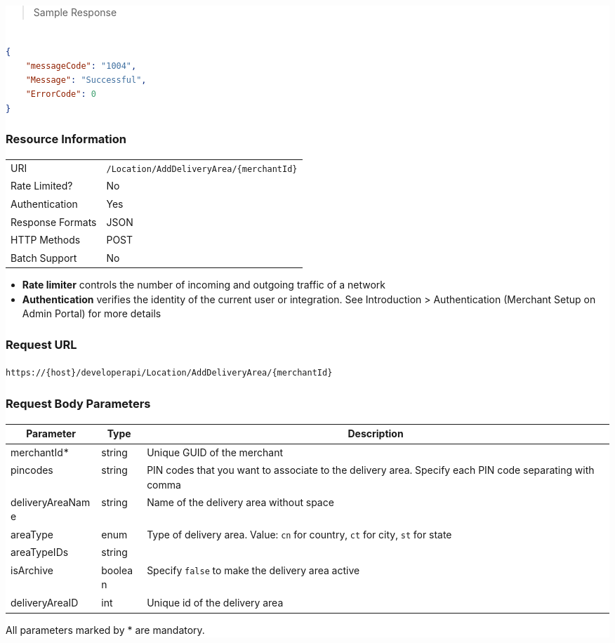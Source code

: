 > Sample Response

```json

{
    "messageCode": "1004",
    "Message": "Successful",
    "ErrorCode": 0
}


```



### Resource Information
| | |
--------- | ----------- |
URI | `/Location/AddDeliveryArea/{merchantId}`
Rate Limited? | No
Authentication | Yes
Response Formats | JSON
HTTP Methods | POST
Batch Support | No

* **Rate limiter** controls the number of incoming and outgoing traffic of a network
* **Authentication** verifies the identity of the current user or integration. See Introduction > Authentication (Merchant Setup on Admin Portal) for more details

### Request URL

`https://{host}/developerapi/Location/AddDeliveryArea/{merchantId}`


### Request Body Parameters

Parameter | Type | Description
-------- | ----- | -----------
merchantId* | string | Unique GUID of the merchant
pincodes | string | PIN codes that you want to associate to the delivery area. Specify each PIN code separating with comma 
deliveryAreaName | string | Name of the delivery area without space
areaType | enum | Type of delivery area. Value: `cn` for country, `ct` for city, `st` for state
areaTypeIDs | string | 
isArchive | boolean | Specify `false` to make the delivery area active
deliveryAreaID | int | Unique id of the delivery area



<aside class="notice"> All parameters marked by * are mandatory. </aside>








